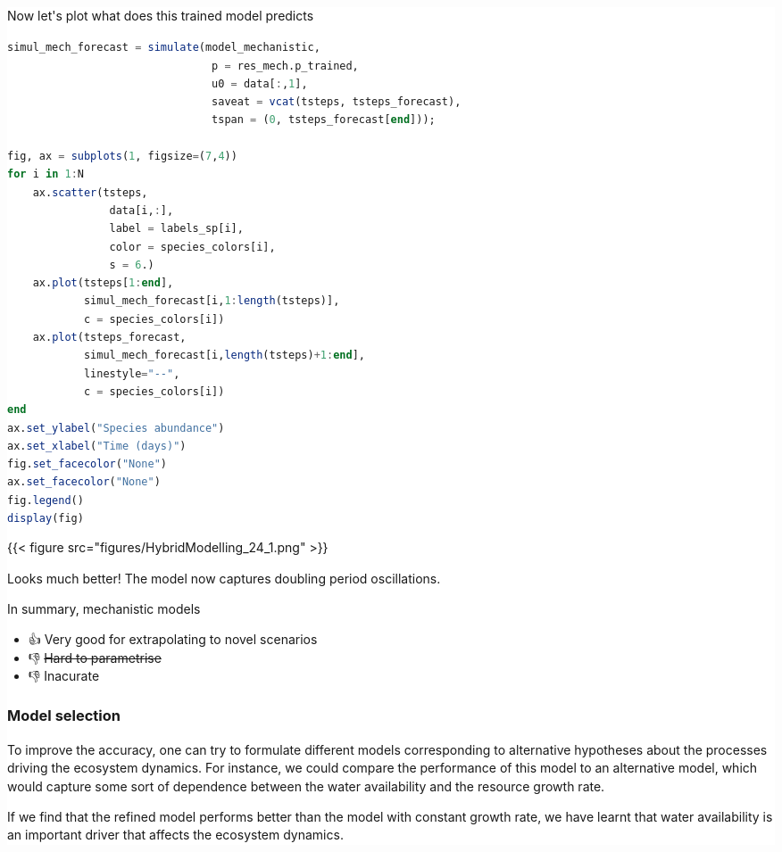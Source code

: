


Now let's plot what does this trained model predicts

```julia
simul_mech_forecast = simulate(model_mechanistic, 
                                p = res_mech.p_trained, 
                                u0 = data[:,1],
                                saveat = vcat(tsteps, tsteps_forecast), 
                                tspan = (0, tsteps_forecast[end]));

fig, ax = subplots(1, figsize=(7,4))
for i in 1:N
    ax.scatter(tsteps, 
                data[i,:], 
                label = labels_sp[i], 
                color = species_colors[i],
                s = 6.)
    ax.plot(tsteps[1:end], 
            simul_mech_forecast[i,1:length(tsteps)], 
            c = species_colors[i])
    ax.plot(tsteps_forecast, 
            simul_mech_forecast[i,length(tsteps)+1:end], 
            linestyle="--", 
            c = species_colors[i])
end
ax.set_ylabel("Species abundance")
ax.set_xlabel("Time (days)")
fig.set_facecolor("None")
ax.set_facecolor("None")
fig.legend()
display(fig)
```

{{< figure src="figures/HybridModelling_24_1.png"  >}}

Looks much better! The model now captures doubling period oscillations.


In summary, mechanistic models

- 👍 Very good for extrapolating to novel scenarios
- 👎 ~~Hard to parametrise~~
- 👎 Inacurate

### Model selection

To improve the accuracy, one can try to formulate different models corresponding to alternative hypotheses about the processes driving the ecosystem dynamics. For instance, we could compare the performance of this model to an alternative model, which would capture some sort of dependence between the water availability and the resource growth rate. 

If we find that the refined model performs better than the model with constant growth rate, we have learnt that water availability is an important driver that affects the ecosystem dynamics.

